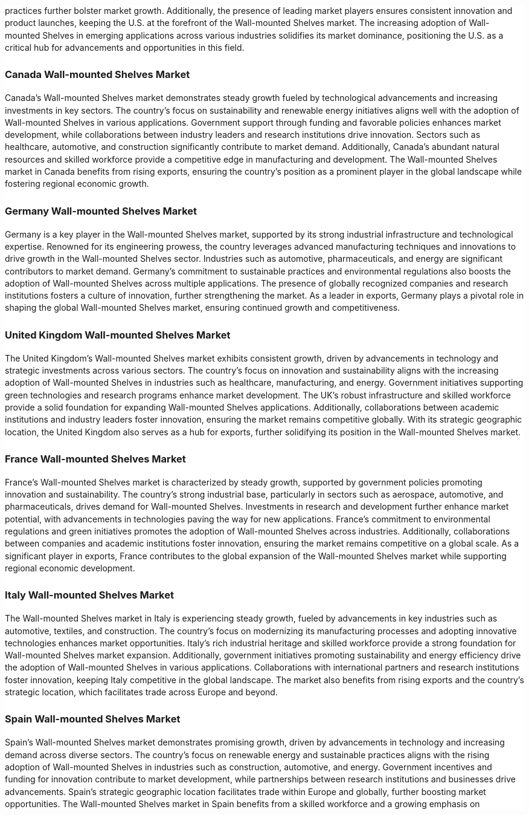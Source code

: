 practices further bolster market growth. Additionally, the presence of leading market players ensures consistent innovation and product launches, keeping the U.S. at the forefront of the Wall-mounted Shelves market. The increasing adoption of Wall-mounted Shelves in emerging applications across various industries solidifies its market dominance, positioning the U.S. as a critical hub for advancements and opportunities in this field.</p><h3>Canada Wall-mounted Shelves Market</h3><p>Canada&rsquo;s Wall-mounted Shelves market demonstrates steady growth fueled by technological advancements and increasing investments in key sectors. The country&rsquo;s focus on sustainability and renewable energy initiatives aligns well with the adoption of Wall-mounted Shelves in various applications. Government support through funding and favorable policies enhances market development, while collaborations between industry leaders and research institutions drive innovation. Sectors such as healthcare, automotive, and construction significantly contribute to market demand. Additionally, Canada&rsquo;s abundant natural resources and skilled workforce provide a competitive edge in manufacturing and development. The Wall-mounted Shelves market in Canada benefits from rising exports, ensuring the country&rsquo;s position as a prominent player in the global landscape while fostering regional economic growth.</p><h3>Germany Wall-mounted Shelves Market</h3><p>Germany is a key player in the Wall-mounted Shelves market, supported by its strong industrial infrastructure and technological expertise. Renowned for its engineering prowess, the country leverages advanced manufacturing techniques and innovations to drive growth in the Wall-mounted Shelves sector. Industries such as automotive, pharmaceuticals, and energy are significant contributors to market demand. Germany&rsquo;s commitment to sustainable practices and environmental regulations also boosts the adoption of Wall-mounted Shelves across multiple applications. The presence of globally recognized companies and research institutions fosters a culture of innovation, further strengthening the market. As a leader in exports, Germany plays a pivotal role in shaping the global Wall-mounted Shelves market, ensuring continued growth and competitiveness.</p><h3>United Kingdom Wall-mounted Shelves Market</h3><p>The United Kingdom&rsquo;s Wall-mounted Shelves market exhibits consistent growth, driven by advancements in technology and strategic investments across various sectors. The country&rsquo;s focus on innovation and sustainability aligns with the increasing adoption of Wall-mounted Shelves in industries such as healthcare, manufacturing, and energy. Government initiatives supporting green technologies and research programs enhance market development. The UK&rsquo;s robust infrastructure and skilled workforce provide a solid foundation for expanding Wall-mounted Shelves applications. Additionally, collaborations between academic institutions and industry leaders foster innovation, ensuring the market remains competitive globally. With its strategic geographic location, the United Kingdom also serves as a hub for exports, further solidifying its position in the Wall-mounted Shelves market.</p><h3>France Wall-mounted Shelves Market</h3><p>France&rsquo;s Wall-mounted Shelves market is characterized by steady growth, supported by government policies promoting innovation and sustainability. The country&rsquo;s strong industrial base, particularly in sectors such as aerospace, automotive, and pharmaceuticals, drives demand for Wall-mounted Shelves. Investments in research and development further enhance market potential, with advancements in technologies paving the way for new applications. France&rsquo;s commitment to environmental regulations and green initiatives promotes the adoption of Wall-mounted Shelves across industries. Additionally, collaborations between companies and academic institutions foster innovation, ensuring the market remains competitive on a global scale. As a significant player in exports, France contributes to the global expansion of the Wall-mounted Shelves market while supporting regional economic development.</p><h3>Italy Wall-mounted Shelves Market</h3><p>The Wall-mounted Shelves market in Italy is experiencing steady growth, fueled by advancements in key industries such as automotive, textiles, and construction. The country&rsquo;s focus on modernizing its manufacturing processes and adopting innovative technologies enhances market opportunities. Italy&rsquo;s rich industrial heritage and skilled workforce provide a strong foundation for Wall-mounted Shelves market expansion. Additionally, government initiatives promoting sustainability and energy efficiency drive the adoption of Wall-mounted Shelves in various applications. Collaborations with international partners and research institutions foster innovation, keeping Italy competitive in the global landscape. The market also benefits from rising exports and the country&rsquo;s strategic location, which facilitates trade across Europe and beyond.</p><h3>Spain Wall-mounted Shelves Market</h3><p>Spain&rsquo;s Wall-mounted Shelves market demonstrates promising growth, driven by advancements in technology and increasing demand across diverse sectors. The country&rsquo;s focus on renewable energy and sustainable practices aligns with the rising adoption of Wall-mounted Shelves in industries such as construction, automotive, and energy. Government incentives and funding for innovation contribute to market development, while partnerships between research institutions and businesses drive advancements. Spain&rsquo;s strategic geographic location facilitates trade within Europe and globally, further boosting market opportunities. The Wall-mounted Shelves market in Spain benefits from a skilled workforce and a growing emphasis on